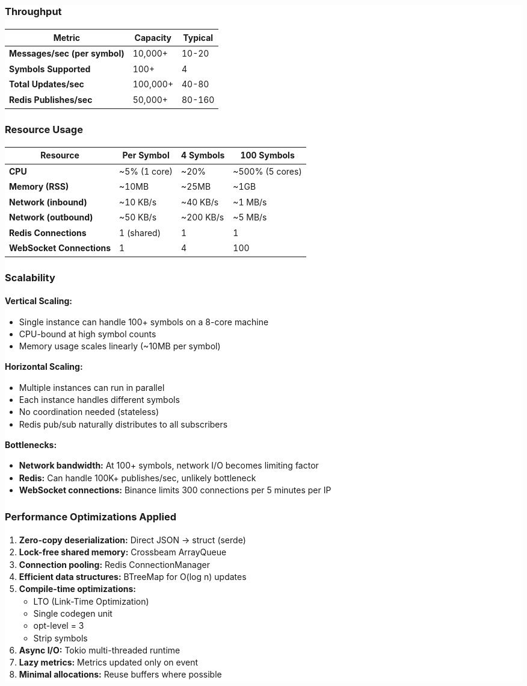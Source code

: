 ### Throughput

| Metric | Capacity | Typical |
|--------|----------|---------|
| **Messages/sec (per symbol)** | 10,000+ | 10-20 |
| **Symbols Supported** | 100+ | 4 |
| **Total Updates/sec** | 100,000+ | 40-80 |
| **Redis Publishes/sec** | 50,000+ | 80-160 |

### Resource Usage

| Resource | Per Symbol | 4 Symbols | 100 Symbols |
|----------|------------|-----------|-------------|
| **CPU** | ~5% (1 core) | ~20% | ~500% (5 cores) |
| **Memory (RSS)** | ~10MB | ~25MB | ~1GB |
| **Network (inbound)** | ~10 KB/s | ~40 KB/s | ~1 MB/s |
| **Network (outbound)** | ~50 KB/s | ~200 KB/s | ~5 MB/s |
| **Redis Connections** | 1 (shared) | 1 | 1 |
| **WebSocket Connections** | 1 | 4 | 100 |

### Scalability

**Vertical Scaling:**
- Single instance can handle 100+ symbols on a 8-core machine
- CPU-bound at high symbol counts
- Memory usage scales linearly (~10MB per symbol)

**Horizontal Scaling:**
- Multiple instances can run in parallel
- Each instance handles different symbols
- No coordination needed (stateless)
- Redis pub/sub naturally distributes to all subscribers

**Bottlenecks:**
- **Network bandwidth:** At 100+ symbols, network I/O becomes limiting factor
- **Redis:** Can handle 100K+ publishes/sec, unlikely bottleneck
- **WebSocket connections:** Binance limits 300 connections per 5 minutes per IP

### Performance Optimizations Applied

1. **Zero-copy deserialization:** Direct JSON → struct (serde)
2. **Lock-free shared memory:** Crossbeam ArrayQueue
3. **Connection pooling:** Redis ConnectionManager
4. **Efficient data structures:** BTreeMap for O(log n) updates
5. **Compile-time optimizations:**
   - LTO (Link-Time Optimization)
   - Single codegen unit
   - opt-level = 3
   - Strip symbols
6. **Async I/O:** Tokio multi-threaded runtime
7. **Lazy metrics:** Metrics updated only on event
8. **Minimal allocations:** Reuse buffers where possible
